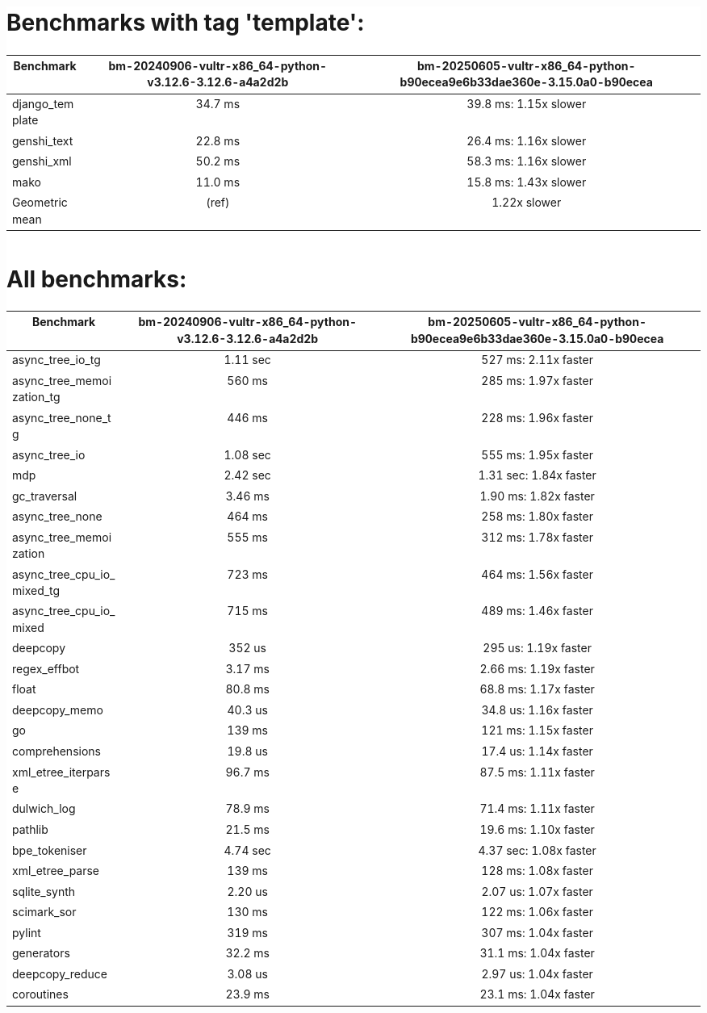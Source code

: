 Benchmarks with tag 'template':
===============================

| Benchmark       | bm-20240906-vultr-x86_64-python-v3.12.6-3.12.6-a4a2d2b | bm-20250605-vultr-x86_64-python-b90ecea9e6b33dae360e-3.15.0a0-b90ecea |
|-----------------|:------------------------------------------------------:|:---------------------------------------------------------------------:|
| django_template | 34.7 ms                                                | 39.8 ms: 1.15x slower                                                 |
| genshi_text     | 22.8 ms                                                | 26.4 ms: 1.16x slower                                                 |
| genshi_xml      | 50.2 ms                                                | 58.3 ms: 1.16x slower                                                 |
| mako            | 11.0 ms                                                | 15.8 ms: 1.43x slower                                                 |
| Geometric mean  | (ref)                                                  | 1.22x slower                                                          |

All benchmarks:
===============

| Benchmark                  | bm-20240906-vultr-x86_64-python-v3.12.6-3.12.6-a4a2d2b | bm-20250605-vultr-x86_64-python-b90ecea9e6b33dae360e-3.15.0a0-b90ecea |
|----------------------------|:------------------------------------------------------:|:---------------------------------------------------------------------:|
| async_tree_io_tg           | 1.11 sec                                               | 527 ms: 2.11x faster                                                  |
| async_tree_memoization_tg  | 560 ms                                                 | 285 ms: 1.97x faster                                                  |
| async_tree_none_tg         | 446 ms                                                 | 228 ms: 1.96x faster                                                  |
| async_tree_io              | 1.08 sec                                               | 555 ms: 1.95x faster                                                  |
| mdp                        | 2.42 sec                                               | 1.31 sec: 1.84x faster                                                |
| gc_traversal               | 3.46 ms                                                | 1.90 ms: 1.82x faster                                                 |
| async_tree_none            | 464 ms                                                 | 258 ms: 1.80x faster                                                  |
| async_tree_memoization     | 555 ms                                                 | 312 ms: 1.78x faster                                                  |
| async_tree_cpu_io_mixed_tg | 723 ms                                                 | 464 ms: 1.56x faster                                                  |
| async_tree_cpu_io_mixed    | 715 ms                                                 | 489 ms: 1.46x faster                                                  |
| deepcopy                   | 352 us                                                 | 295 us: 1.19x faster                                                  |
| regex_effbot               | 3.17 ms                                                | 2.66 ms: 1.19x faster                                                 |
| float                      | 80.8 ms                                                | 68.8 ms: 1.17x faster                                                 |
| deepcopy_memo              | 40.3 us                                                | 34.8 us: 1.16x faster                                                 |
| go                         | 139 ms                                                 | 121 ms: 1.15x faster                                                  |
| comprehensions             | 19.8 us                                                | 17.4 us: 1.14x faster                                                 |
| xml_etree_iterparse        | 96.7 ms                                                | 87.5 ms: 1.11x faster                                                 |
| dulwich_log                | 78.9 ms                                                | 71.4 ms: 1.11x faster                                                 |
| pathlib                    | 21.5 ms                                                | 19.6 ms: 1.10x faster                                                 |
| bpe_tokeniser              | 4.74 sec                                               | 4.37 sec: 1.08x faster                                                |
| xml_etree_parse            | 139 ms                                                 | 128 ms: 1.08x faster                                                  |
| sqlite_synth               | 2.20 us                                                | 2.07 us: 1.07x faster                                                 |
| scimark_sor                | 130 ms                                                 | 122 ms: 1.06x faster                                                  |
| pylint                     | 319 ms                                                 | 307 ms: 1.04x faster                                                  |
| generators                 | 32.2 ms                                                | 31.1 ms: 1.04x faster                                                 |
| deepcopy_reduce            | 3.08 us                                                | 2.97 us: 1.04x faster                                                 |
| coroutines                 | 23.9 ms                                                | 23.1 ms: 1.04x faster                                                 |